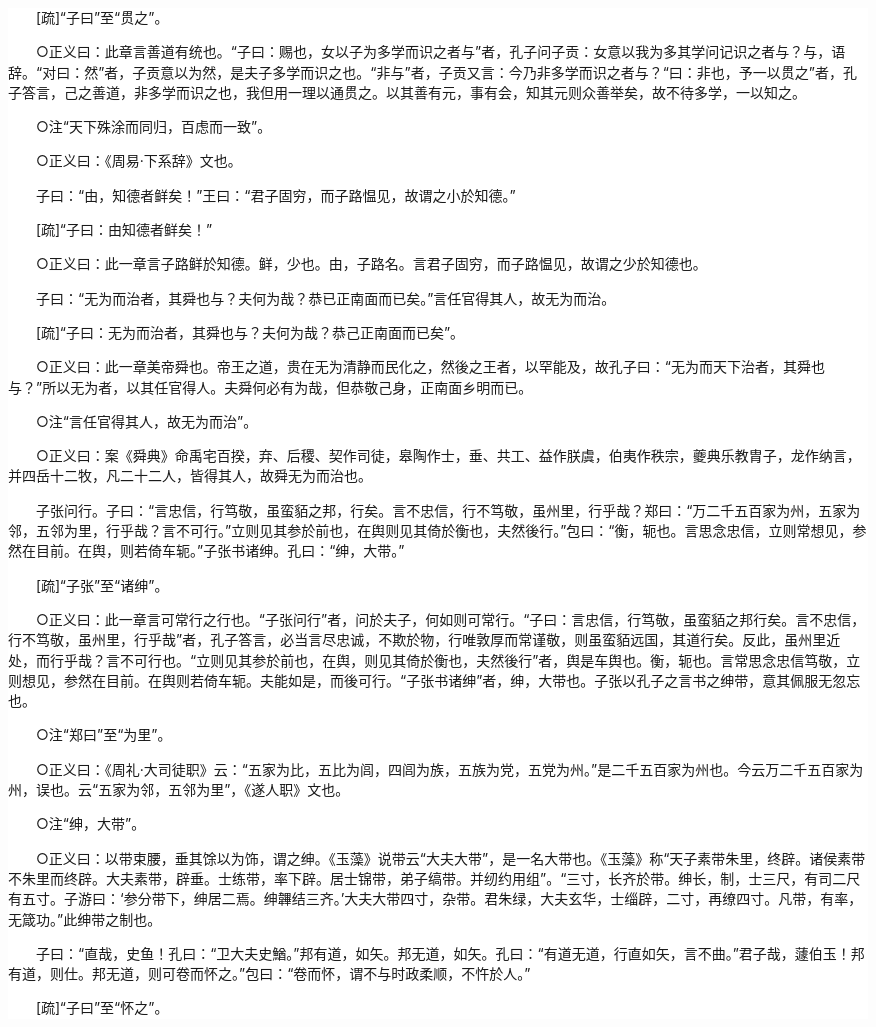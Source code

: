  
　　[疏]“子曰”至“贯之”。

 
　　○正义曰：此章言善道有统也。“子曰：赐也，女以子为多学而识之者与”者，孔子问子贡：女意以我为多其学问记识之者与？与，语辞。“对曰：然”者，子贡意以为然，是夫子多学而识之也。“非与”者，子贡又言：今乃非多学而识之者与？“曰：非也，予一以贯之”者，孔子答言，己之善道，非多学而识之也，我但用一理以通贯之。以其善有元，事有会，知其元则众善举矣，故不待多学，一以知之。

 
　　○注“天下殊涂而同归，百虑而一致”。

 
　　○正义曰：《周易·下系辞》文也。

 
　　子曰：“由，知德者鲜矣！”<span class="q">王曰：“君子固穷，而子路愠见，故谓之小於知德。”</span>

 
　　[疏]“子曰：由知德者鲜矣！”

 
　　○正义曰：此一章言子路鲜於知德。鲜，少也。由，子路名。言君子固穷，而子路愠见，故谓之少於知德也。

 
　　子曰：“无为而治者，其舜也与？夫何为哉？恭已正南面而已矣。”<span class="q">言任官得其人，故无为而治。</span>

 
　　[疏]“子曰：无为而治者，其舜也与？夫何为哉？恭己正南面而已矣”。

 
　　○正义曰：此一章美帝舜也。帝王之道，贵在无为清静而民化之，然後之王者，以罕能及，故孔子曰：“无为而天下治者，其舜也与？”所以无为者，以其任官得人。夫舜何必有为哉，但恭敬己身，正南面乡明而已。

 
　　○注“言任官得其人，故无为而治”。

 
　　○正义曰：案《舜典》命禹宅百揆，弃、后稷、契作司徒，皋陶作士，垂、共工、益作朕虞，伯夷作秩宗，夔典乐教胄子，龙作纳言，并四岳十二牧，凡二十二人，皆得其人，故舜无为而治也。

 
　　子张问行。子曰：“言忠信，行笃敬，虽蛮貊之邦，行矣。言不忠信，行不笃敬，虽州里，行乎哉？<span class="q">郑曰：“万二千五百家为州，五家为邻，五邻为里，行乎哉？言不可行。”</span>立则见其参於前也，在舆则见其倚於衡也，夫然後行。”<span class="q">包曰：“衡，轭也。言思念忠信，立则常想见，参然在目前。在舆，则若倚车轭。”</span>子张书诸绅。<span class="q">孔曰：“绅，大带。”</span>

 
　　[疏]“子张”至“诸绅”。

 
　　○正义曰：此一章言可常行之行也。“子张问行”者，问於夫子，何如则可常行。“子曰：言忠信，行笃敬，虽蛮貊之邦行矣。言不忠信，行不笃敬，虽州里，行乎哉”者，孔子答言，必当言尽忠诚，不欺於物，行唯敦厚而常谨敬，则虽蛮貊远国，其道行矣。反此，虽州里近处，而行乎哉？言不可行也。“立则见其参於前也，在舆，则见其倚於衡也，夫然後行”者，舆是车舆也。衡，轭也。言常思念忠信笃敬，立则想见，参然在目前。在舆则若倚车轭。夫能如是，而後可行。“子张书诸绅”者，绅，大带也。子张以孔子之言书之绅带，意其佩服无忽忘也。

 
　　○注“郑曰”至“为里”。

 
　　○正义曰：《周礼·大司徒职》云：“五家为比，五比为闾，四闾为族，五族为党，五党为州。”是二千五百家为州也。今云万二千五百家为州，误也。云“五家为邻，五邻为里”，《遂人职》文也。

 
　　○注“绅，大带”。

 
　　○正义曰：以带束腰，垂其馀以为饰，谓之绅。《玉藻》说带云“大夫大带”，是一名大带也。《玉藻》称“天子素带朱里，终辟。诸侯素带不朱里而终辟。大夫素带，辟垂。士练带，率下辟。居士锦带，弟子缟带。并纫约用组”。“三寸，长齐於带。绅长，制，士三尺，有司二尺有五寸。子游曰：‘参分带下，绅居二焉。绅韠结三齐。’大夫大带四寸，杂带。君朱绿，大夫玄华，士缁辟，二寸，再缭四寸。凡带，有率，无箴功。”此绅带之制也。

 
　　子曰：“直哉，史鱼！<span class="q">孔曰：“卫大夫史鰌。”</span>邦有道，如矢。邦无道，如矢。<span class="q">孔曰：“有道无道，行直如矢，言不曲。”</span>君子哉，蘧伯玉！邦有道，则仕。邦无道，则可卷而怀之。”<span class="q">包曰：“卷而怀，谓不与时政柔顺，不忤於人。”</span>

 
　　[疏]“子曰”至“怀之”。
